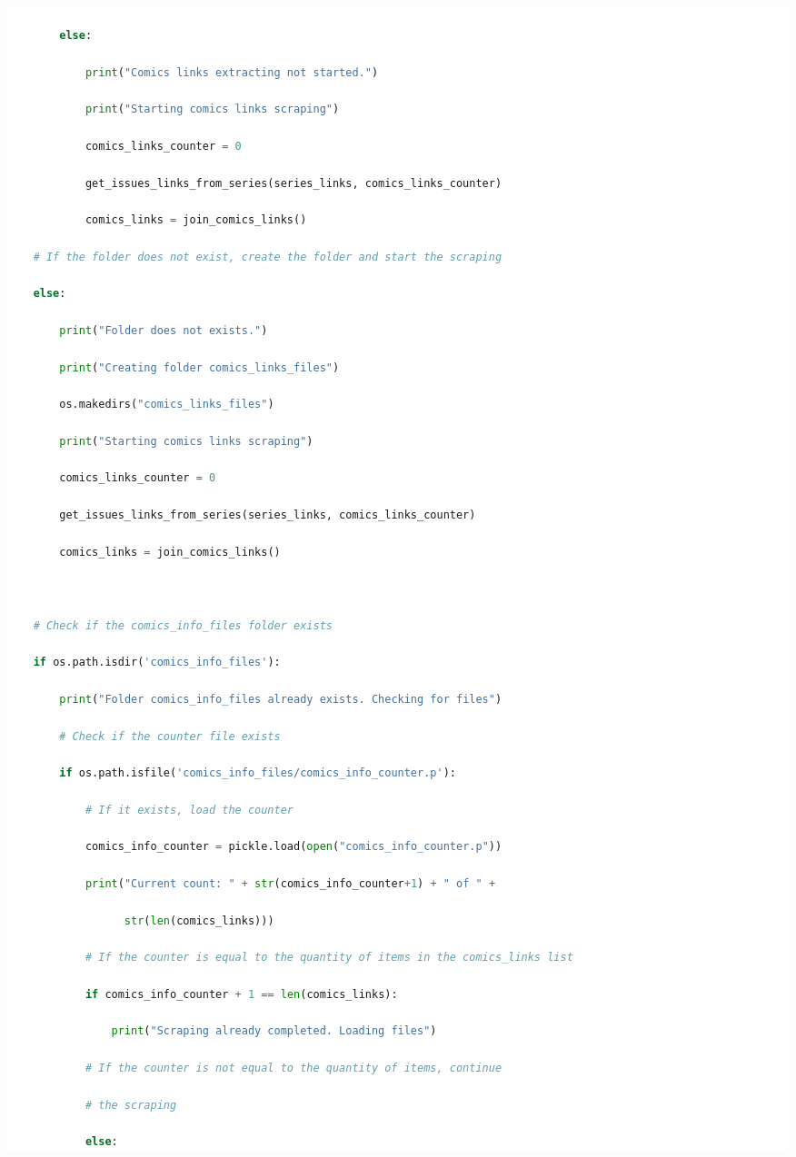 ```python

        else:

            print("Comics links extracting not started.")

            print("Starting comics links scraping")

            comics_links_counter = 0

            get_issues_links_from_series(series_links, comics_links_counter)

            comics_links = join_comics_links()

    # If the folder does not exist, create the folder and start the scraping

    else:

        print("Folder does not exists.")

        print("Creating folder comics_links_files")

        os.makedirs("comics_links_files")

        print("Starting comics links scraping")

        comics_links_counter = 0

        get_issues_links_from_series(series_links, comics_links_counter)

        comics_links = join_comics_links()

    

    # Check if the comics_info_files folder exists    

    if os.path.isdir('comics_info_files'):

        print("Folder comics_info_files already exists. Checking for files")

        # Check if the counter file exists

        if os.path.isfile('comics_info_files/comics_info_counter.p'):

            # If it exists, load the counter

            comics_info_counter = pickle.load(open("comics_info_counter.p"))        

            print("Current count: " + str(comics_info_counter+1) + " of " +

                  str(len(comics_links)))

            # If the counter is equal to the quantity of items in the comics_links list

            if comics_info_counter + 1 == len(comics_links):

                print("Scraping already completed. Loading files")            

            # If the counter is not equal to the quantity of items, continue 

    		# the scraping

            else:

```